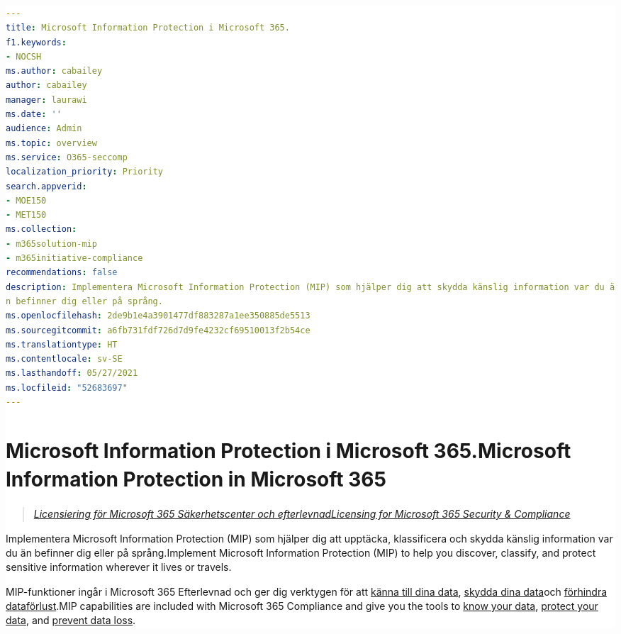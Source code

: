 ```yaml
---
title: Microsoft Information Protection i Microsoft 365.
f1.keywords:
- NOCSH
ms.author: cabailey
author: cabailey
manager: laurawi
ms.date: ''
audience: Admin
ms.topic: overview
ms.service: O365-seccomp
localization_priority: Priority
search.appverid:
- MOE150
- MET150
ms.collection:
- m365solution-mip
- m365initiative-compliance
recommendations: false
description: Implementera Microsoft Information Protection (MIP) som hjälper dig att skydda känslig information var du än befinner dig eller på språng.
ms.openlocfilehash: 2de9b1e4a3901477df883287a1ee350885de5513
ms.sourcegitcommit: a6fb731fdf726d7d9fe4232cf69510013f2b54ce
ms.translationtype: HT
ms.contentlocale: sv-SE
ms.lasthandoff: 05/27/2021
ms.locfileid: "52683697"
---
```

# <a name="microsoft-information-protection-in-microsoft-365"></a><span data-ttu-id="e2a58-103">Microsoft Information Protection i Microsoft 365.</span><span class="sxs-lookup"><span data-stu-id="e2a58-103">Microsoft Information Protection in Microsoft 365</span></span>

><span data-ttu-id="e2a58-104">*[Licensiering för Microsoft 365 Säkerhetscenter och efterlevnad](/office365/servicedescriptions/microsoft-365-service-descriptions/microsoft-365-tenantlevel-services-licensing-guidance/microsoft-365-security-compliance-licensing-guidance)*</span><span class="sxs-lookup"><span data-stu-id="e2a58-104">*[Licensing for Microsoft 365 Security & Compliance](/office365/servicedescriptions/microsoft-365-service-descriptions/microsoft-365-tenantlevel-services-licensing-guidance/microsoft-365-security-compliance-licensing-guidance)*</span></span>

<span data-ttu-id="e2a58-105">Implementera Microsoft Information Protection (MIP) som hjälper dig att upptäcka, klassificera och skydda känslig information var du än befinner dig eller på språng.</span><span class="sxs-lookup"><span data-stu-id="e2a58-105">Implement Microsoft Information Protection (MIP) to help you discover, classify, and protect sensitive information wherever it lives or travels.</span></span>

<span data-ttu-id="e2a58-106">MIP-funktioner ingår i Microsoft 365 Efterlevnad och ger dig verktygen för att [känna till dina data](#know-your-data), [skydda dina data](#protect-your-data)och [förhindra dataförlust](#prevent-data-loss).</span><span class="sxs-lookup"><span data-stu-id="e2a58-106">MIP capabilities are included with Microsoft 365 Compliance and give you the tools to [know your data](#know-your-data), [protect your data](#protect-your-data), and [prevent data loss](#prevent-data-loss).</span></span>
